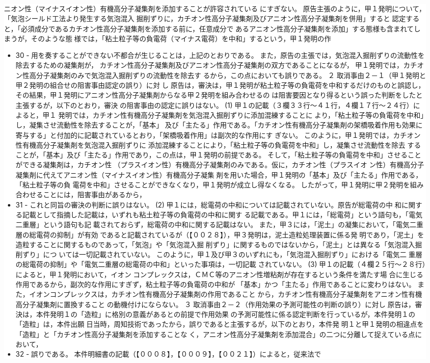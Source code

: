 ニオン性（マイナスイオン性）有機高分子凝集剤を添加することが許容されている
にすぎない。 
 原告主張のように，甲１発明について，「気泡シールド工法より発生する気泡混入
掘削ずりに，カチオン性高分子凝集剤及びアニオン性高分子凝集剤を併用」すると
認定すると，「必須成分であるカチオン性高分子凝集剤を添加する前に，任意成分で
あるアニオン性高分子凝集剤を添加」する態様も含まれてしまうが，そのような態
様では，「粘土粒子等の負電荷（マイナス電荷）を中和」するという，甲１発明の作
 - 30 - 
用を奏することができない不都合が生じることは，上記のとおりである。 
 また，原告の主張では，気泡混入掘削ずりの流動性を除去するための凝集剤が，
カチオン性高分子凝集剤及びアニオン性高分子凝集剤の双方であることになるが，
甲１発明では，カチオン性高分子凝集剤のみで気泡混入掘削ずりの流動性を除去す
るから，この点においても誤りである。 
 ２ 取消事由２－１（甲１発明と甲２発明の組合せの阻害事由認定の誤り）に対
し 
 原告は，審決は，甲１発明が粘土粒子等の負電荷を中和するだけのものと誤認し，
その結果，甲１発明にアニオン性高分子凝集剤からなる甲２発明を組み合わせるの
は阻害要因となり得るという誤った判断をしたと主張するが，以下のとおり，審決
の阻害事由の認定に誤りはない。 
  (1) 甲１の記載（３欄３３行～４１行，４欄１７行～２４行）によると，甲１
発明では，カチオン性有機高分子凝集剤を気泡混入掘削ずりに添加混練することに
より，「粘土粒子等の負電荷を中和」し，凝集させ流動性を除去することが，「基本」
及び「主たる」作用である。「カチオン性有機高分子凝集剤の架橋吸着作用も効果に
寄与する」と付加的に記載されているとおり，「架橋吸着作用」は副次的な作用にす
ぎない。 
 このように，甲１発明では，カチオン性有機高分子凝集剤を気泡混入掘削ずりに
添加混練することにより，「粘土粒子等の負電荷を中和」し，凝集させ流動性を除去
することが，「基本」及び「主たる」作用であり，この点は，甲１発明の前提である。 
 そして，「粘土粒子等の負電荷を中和」させることができる凝集剤は，カチオン性
（プラスイオン性）有機高分子凝集剤のみである。仮に，カチオン性（プラスイオ
ン性）有機高分子凝集剤に代えてアニオン性（マイナスイオン性）有機高分子凝集
剤を用いた場合，甲１発明の「基本」及び「主たる」作用である，「粘土粒子等の負
電荷を中和」させることができなくなり，甲１発明が成立し得なくなる。 
 したがって，甲１発明に甲２発明を組み合わせることには，阻害事由があるから，
 - 31 - 
これと同旨の審決の判断に誤りはない。 
  (2) 甲１には，総電荷の中和については記載されていない。原告が総電荷の中
和に関する記載として指摘した記載は，いずれも粘土粒子等の負電荷の中和に関す
る記載である。甲１には，「総電荷」という語句も，「電気二重層」という語句も記
載されておらず，総電荷の中和に関する記載はない。 
 また，甲３には，「泥土」の凝集において，「電気二重層の総電荷の抑制」が有効
であると記載されているが（【００２８】），甲３発明は，泥土造粒処理装置に係る発
明であり，「泥土」を造粒することに関するものであって，「気泡」や「気泡混入掘
削ずり」に関するものではないから，「泥土」とは異なる「気泡混入掘削ずり」につ
いては一切記載されていない。 
 このように，甲１及び甲３のいずれにも，「気泡混入掘削ずり」における「電気二
重層の総電荷の抑制」や「電気二重層の総電荷の中和」といった事項は，一切記載
されていない。 
  (3) 甲１の記載（４欄２５行～２８行）によると，甲１発明において，イオン
コンプレックスは，ＣＭＣ等のアニオン性増粘剤が存在するという条件を満たす場
合に生じる作用であるから，副次的な作用にすぎず，粘土粒子等の負電荷の中和が
「基本」かつ「主たる」作用であることに変わりはない。 
 また，イオンコンプレックスは，カチオン性有機高分子凝集剤の作用であること
から，カチオン性有機高分子凝集剤をアニオン性有機高分子凝集剤に置換すること
の動機付けにならない。 
 ３ 取消事由２－２（作用効果の予測可能性の判断の誤り）に対し 
 原告は，審決は，本件発明１の「造粒」に格別の意義があるとの前提で作用効果
の予測可能性に係る認定判断を行っているが，本件発明１の「造粒」は，本件出願
日当時，周知技術であったから，誤りであると主張するが，以下のとおり，本件発
明１と甲１発明の相違点を「造粒」と「カチオン性高分子凝集剤を添加することな
く，アニオン性高分子凝集剤を添加混合」の二つに分離して捉えている点において，
 - 32 - 
誤りである。 
 本件明細書の記載（【０００８】，【０００９】，【００２１】）によると，従来法で